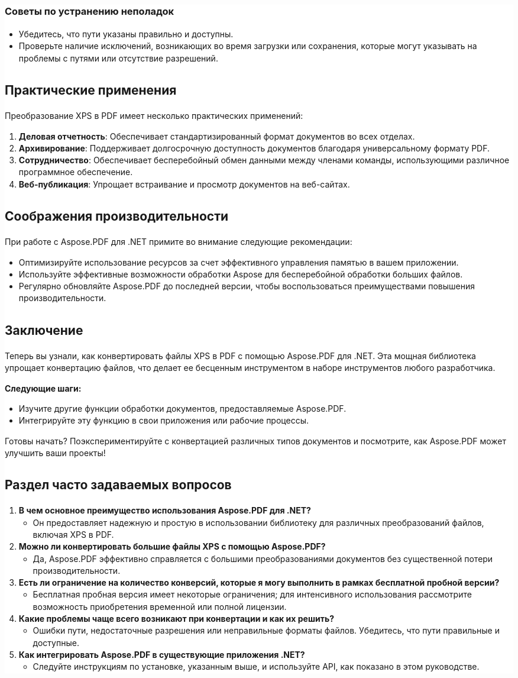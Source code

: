 ### Советы по устранению неполадок
- Убедитесь, что пути указаны правильно и доступны.
- Проверьте наличие исключений, возникающих во время загрузки или сохранения, которые могут указывать на проблемы с путями или отсутствие разрешений.

## Практические применения
Преобразование XPS в PDF имеет несколько практических применений:
1. **Деловая отчетность**: Обеспечивает стандартизированный формат документов во всех отделах.
2. **Архивирование**: Поддерживает долгосрочную доступность документов благодаря универсальному формату PDF.
3. **Сотрудничество**: Обеспечивает бесперебойный обмен данными между членами команды, использующими различное программное обеспечение.
4. **Веб-публикация**: Упрощает встраивание и просмотр документов на веб-сайтах.

## Соображения производительности
При работе с Aspose.PDF для .NET примите во внимание следующие рекомендации:
- Оптимизируйте использование ресурсов за счет эффективного управления памятью в вашем приложении.
- Используйте эффективные возможности обработки Aspose для бесперебойной обработки больших файлов.
- Регулярно обновляйте Aspose.PDF до последней версии, чтобы воспользоваться преимуществами повышения производительности.

## Заключение
Теперь вы узнали, как конвертировать файлы XPS в PDF с помощью Aspose.PDF для .NET. Эта мощная библиотека упрощает конвертацию файлов, что делает ее бесценным инструментом в наборе инструментов любого разработчика.

**Следующие шаги:**
- Изучите другие функции обработки документов, предоставляемые Aspose.PDF.
- Интегрируйте эту функцию в свои приложения или рабочие процессы.

Готовы начать? Поэкспериментируйте с конвертацией различных типов документов и посмотрите, как Aspose.PDF может улучшить ваши проекты!

## Раздел часто задаваемых вопросов
1. **В чем основное преимущество использования Aspose.PDF для .NET?**
   - Он предоставляет надежную и простую в использовании библиотеку для различных преобразований файлов, включая XPS в PDF.
2. **Можно ли конвертировать большие файлы XPS с помощью Aspose.PDF?**
   - Да, Aspose.PDF эффективно справляется с большими преобразованиями документов без существенной потери производительности.
3. **Есть ли ограничение на количество конверсий, которые я могу выполнить в рамках бесплатной пробной версии?**
   - Бесплатная пробная версия имеет некоторые ограничения; для интенсивного использования рассмотрите возможность приобретения временной или полной лицензии.
4. **Какие проблемы чаще всего возникают при конвертации и как их решить?**
   - Ошибки пути, недостаточные разрешения или неправильные форматы файлов. Убедитесь, что пути правильные и доступные.
5. **Как интегрировать Aspose.PDF в существующие приложения .NET?**
   - Следуйте инструкциям по установке, указанным выше, и используйте API, как показано в этом руководстве.
